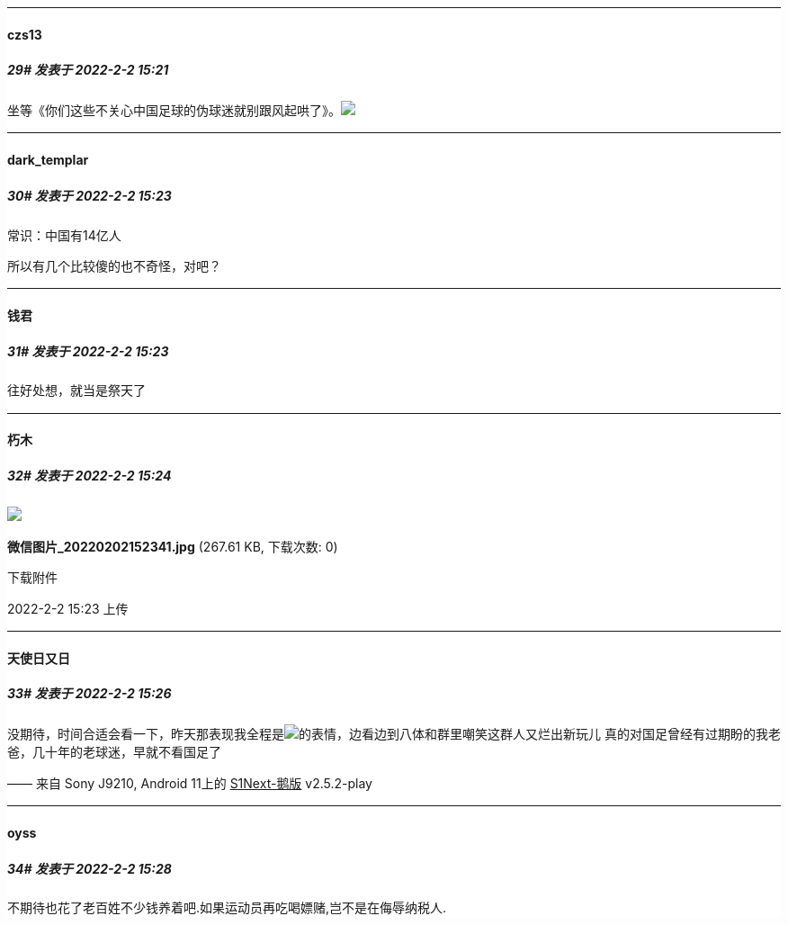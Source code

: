 *****

####  czs13  
##### 29#       发表于 2022-2-2 15:21

坐等《你们这些不关心中国足球的伪球迷就别跟风起哄了》。<img src="https://static.saraba1st.com/image/smiley/face2017/067.png" referrerpolicy="no-referrer">

*****

####  dark_templar  
##### 30#       发表于 2022-2-2 15:23

常识：中国有14亿人

所以有几个比较傻的也不奇怪，对吧？



*****

####  钱君  
##### 31#       发表于 2022-2-2 15:23

往好处想，就当是祭天了

*****

####  朽木  
##### 32#       发表于 2022-2-2 15:24

<img src="https://img.saraba1st.com/forum/202202/02/152358rg1j1tlojsod293b.jpg" referrerpolicy="no-referrer">

<strong>微信图片_20220202152341.jpg</strong> (267.61 KB, 下载次数: 0)

下载附件

2022-2-2 15:23 上传

*****

####  天使日又日  
##### 33#       发表于 2022-2-2 15:26

没期待，时间合适会看一下，昨天那表现我全程是<img src="https://static.saraba1st.com/image/smiley/face2017/067.png" referrerpolicy="no-referrer">的表情，边看边到八体和群里嘲笑这群人又烂出新玩儿
真的对国足曾经有过期盼的我老爸，几十年的老球迷，早就不看国足了

—— 来自 Sony J9210, Android 11上的 [S1Next-鹅版](https://github.com/ykrank/S1-Next/releases) v2.5.2-play

*****

####  oyss  
##### 34#       发表于 2022-2-2 15:28

不期待也花了老百姓不少钱养着吧.如果运动员再吃喝嫖赌,岂不是在侮辱纳税人.
